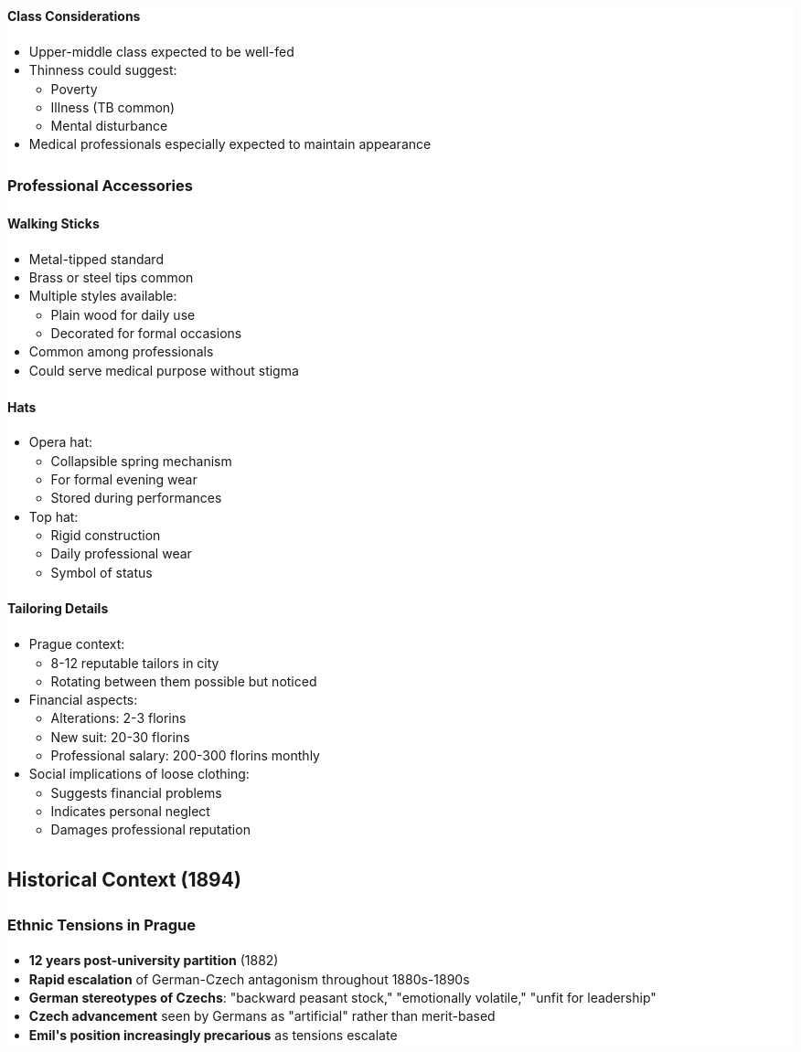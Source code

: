 #### Class Considerations
- Upper-middle class expected to be well-fed
- Thinness could suggest:
  - Poverty
  - Illness (TB common)
  - Mental disturbance
- Medical professionals especially expected to maintain appearance

### Professional Accessories
#### Walking Sticks
- Metal-tipped standard
- Brass or steel tips common
- Multiple styles available:
  - Plain wood for daily use
  - Decorated for formal occasions
- Common among professionals
- Could serve medical purpose without stigma

#### Hats
- Opera hat:
  - Collapsible spring mechanism
  - For formal evening wear
  - Stored during performances
- Top hat:
  - Rigid construction
  - Daily professional wear
  - Symbol of status

#### Tailoring Details
- Prague context:
  - 8-12 reputable tailors in city
  - Rotating between them possible but noticed
- Financial aspects:
  - Alterations: 2-3 florins
  - New suit: 20-30 florins
  - Professional salary: 200-300 florins monthly
- Social implications of loose clothing:
  - Suggests financial problems
  - Indicates personal neglect
  - Damages professional reputation 

## Historical Context (1894)
### Ethnic Tensions in Prague
- **12 years post-university partition** (1882)
- **Rapid escalation** of German-Czech antagonism throughout 1880s-1890s
- **German stereotypes of Czechs**: "backward peasant stock," "emotionally volatile," "unfit for leadership"
- **Czech advancement** seen by Germans as "artificial" rather than merit-based
- **Emil's position increasingly precarious** as tensions escalate
